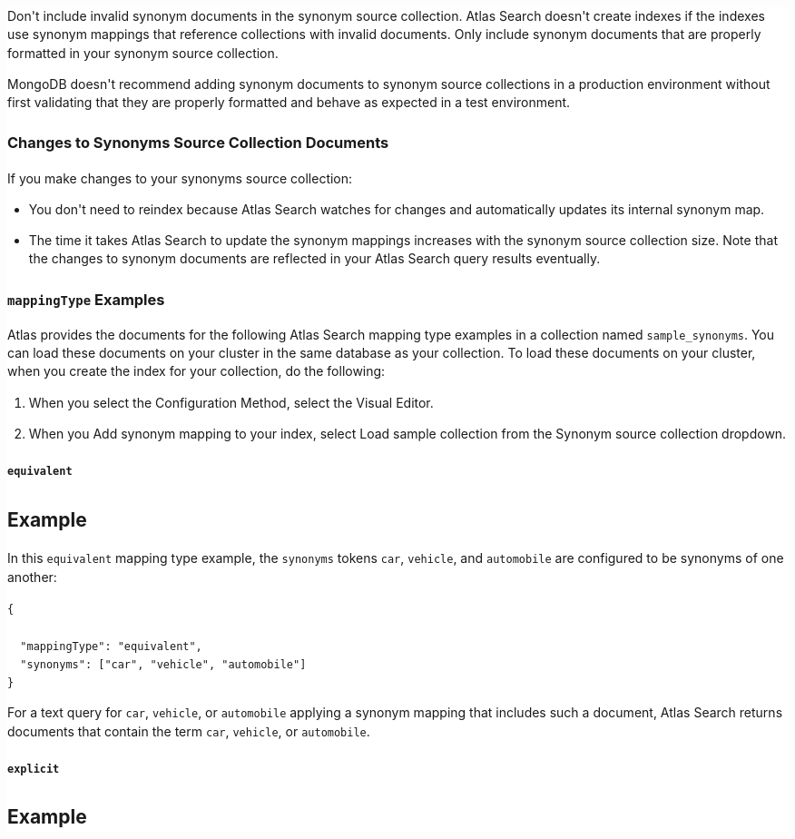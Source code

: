 Don't include invalid synonym documents in the synonym source collection.
Atlas Search doesn't create indexes if the indexes use synonym mappings that
reference collections with invalid documents. Only include synonym documents
that are properly formatted in your synonym source collection.

MongoDB doesn't recommend adding synonym documents to synonym source
collections in a production environment without first validating that they are
properly formatted and behave as expected in a test environment.

### Changes to Synonyms Source Collection Documents

If you make changes to your synonyms source collection:

  * You don't need to reindex because Atlas Search watches for changes and automatically updates its internal synonym map.

  * The time it takes Atlas Search to update the synonym mappings increases with the synonym source collection size. Note that the changes to synonym documents are reflected in your Atlas Search query results eventually.

### `mappingType` Examples

Atlas provides the documents for the following Atlas Search mapping type
examples in a collection named `sample_synonyms`. You can load these documents
on your cluster in the same database as your collection. To load these
documents on your cluster, when you create the index for your collection, do
the following:

  1. When you select the Configuration Method, select the Visual Editor.

  2. When you Add synonym mapping to your index, select Load sample collection from the Synonym source collection dropdown.

#### `equivalent`

## Example

In this `equivalent` mapping type example, the `synonyms` tokens `car`,
`vehicle`, and `automobile` are configured to be synonyms of one another:

    
    
    {  
      
      "mappingType": "equivalent",  
      "synonyms": ["car", "vehicle", "automobile"]  
    }  
  
For a text query for `car`, `vehicle`, or `automobile` applying a synonym
mapping that includes such a document, Atlas Search returns documents that
contain the term `car`, `vehicle`, or `automobile`.

#### `explicit`

## Example
